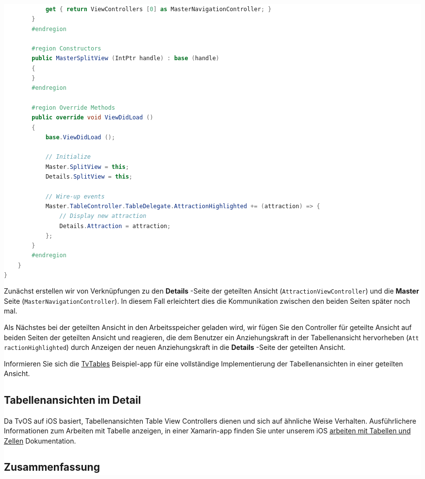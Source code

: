 ```csharp
            get { return ViewControllers [0] as MasterNavigationController; }
        }
        #endregion

        #region Constructors
        public MasterSplitView (IntPtr handle) : base (handle)
        {
        }
        #endregion

        #region Override Methods
        public override void ViewDidLoad ()
        {
            base.ViewDidLoad ();

            // Initialize
            Master.SplitView = this;
            Details.SplitView = this;

            // Wire-up events
            Master.TableController.TableDelegate.AttractionHighlighted += (attraction) => {
                // Display new attraction
                Details.Attraction = attraction;
            };
        }
        #endregion
    }
}
```

Zunächst erstellen wir von Verknüpfungen zu den **Details** -Seite der geteilten Ansicht (`AttractionViewController`) und die **Master** Seite (`MasterNavigationController`). In diesem Fall erleichtert dies die Kommunikation zwischen den beiden Seiten später noch mal.

Als Nächstes bei der geteilten Ansicht in den Arbeitsspeicher geladen wird, wir fügen Sie den Controller für geteilte Ansicht auf beiden Seiten der geteilten Ansicht und reagieren, die dem Benutzer ein Anziehungskraft in der Tabellenansicht hervorheben (`AttractionHighlighted`) durch Anzeigen der neuen Anziehungskraft in die **Details**  -Seite der geteilten Ansicht.

Informieren Sie sich die [TvTables](https://developer.xamarin.com/samples/monotouch/tvos/tvTable/) Beispiel-app für eine vollständige Implementierung der Tabellenansichten in einer geteilten Ansicht.

## <a name="table-views-in-detail"></a>Tabellenansichten im Detail

Da TvOS auf iOS basiert, Tabellenansichten Table View Controllers dienen und sich auf ähnliche Weise Verhalten. Ausführlichere Informationen zum Arbeiten mit Tabelle anzeigen, in einer Xamarin-app finden Sie unter unserem iOS [arbeiten mit Tabellen und Zellen](~/ios/user-interface/controls/tables/index.md) Dokumentation.

<a name="Summary" />

## <a name="summary"></a>Zusammenfassung
